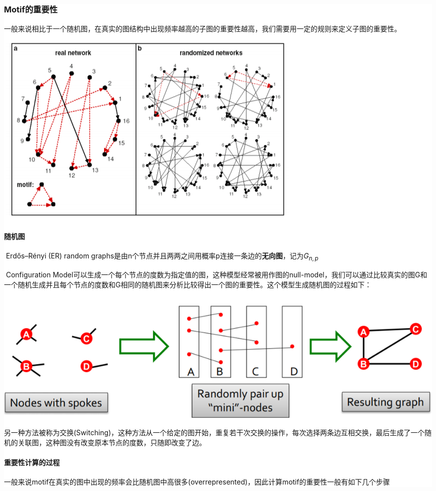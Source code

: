 ### Motif的重要性

​	  一般来说相比于一个随机图，在真实的图结构中出现频率越高的子图的重要性越高，我们需要用一定的规则来定义子图的重要性。

![image-20210704173900150](./static/image-20210704173900150.png)
#### 随机图

​	  Erdős–Rényi (ER) random graphs是由n个节点并且两两之间用概率p连接一条边的**无向图**，记为$G_{n,p}$

​	  Configuration Model可以生成一个每个节点的度数为指定值的图，这种模型经常被用作图的null-model，我们可以通过比较真实的图G和一个随机生成并且每个节点的度数和G相同的随机图来分析比较得出一个图的重要性。这个模型生成随机图的过程如下：

![image-20210704180803201](static/image-20210704180803201.png)

​	  另一种方法被称为交换(Switching)，这种方法从一个给定的图开始，重复若干次交换的操作，每次选择两条边互相交换，最后生成了一个随机的关联图，这种图没有改变原本节点的度数，只随即改变了边。



#### 重要性计算的过程

​	  一般来说motif在真实的图中出现的频率会比随机图中高很多(overrepresented)，因此计算motif的重要性一般有如下几个步骤
